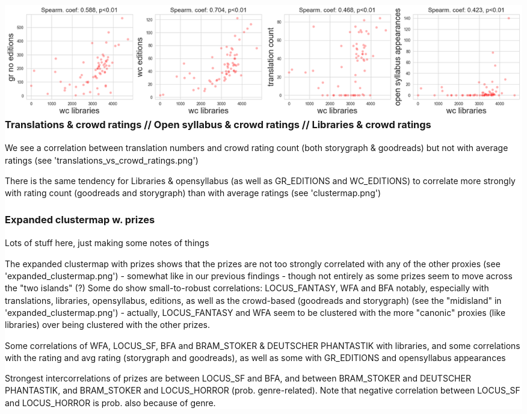 <img src="https://github.com/PascaleFMoreira/King_by_proxies/raw/main/figures/libraries_vs_transalations%3Aopensyllabus.png" width="100%" align="right" />



### Translations & crowd ratings // Open syllabus & crowd ratings // Libraries & crowd ratings
We see a correlation between translation numbers and crowd rating count (both storygraph & goodreads) but not with average ratings (see 'translations_vs_crowd_ratings.png')

There is the same tendency for Libraries & opensyllabus (as well as GR_EDITIONS and WC_EDITIONS) to correlate more strongly with rating count (goodreads and storygraph) than with average ratings (see 'clustermap.png')


### Expanded clustermap w. prizes
Lots of stuff here, just making some notes of things

The expanded clustermap with prizes shows that the prizes are not too strongly correlated with any of the other proxies (see 'expanded_clustermap.png') - somewhat like in our previous findings - though not entirely as some prizes seem to move across the "two islands" (?)
Some do show small-to-robust correlations: LOCUS_FANTASY, WFA and BFA notably, especially with translations, libraries, opensyllabus, editions, as well as the crowd-based (goodreads and storygraph) (see the "midisland" in 'expanded_clustermap.png') - actually, LOCUS_FANTASY and WFA seem to be clustered with the more "canonic" proxies (like libraries) over being clustered with the other prizes.

Some correlations of WFA, LOCUS_SF, BFA and BRAM_STOKER & DEUTSCHER PHANTASTIK with libraries, and some correlations with the rating and avg rating (storygraph and goodreads), as well as some with GR_EDITIONS and opensyllabus appearances

Strongest intercorrelations of prizes are between LOCUS_SF and BFA, and between BRAM_STOKER and DEUTSCHER PHANTASTIK, and BRAM_STOKER and LOCUS_HORROR (prob. genre-related). Note that negative correlation between LOCUS_SF and LOCUS_HORROR is prob. also because of genre. 

